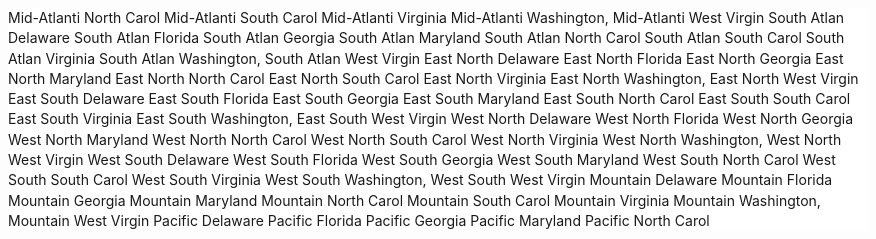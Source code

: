 Mid-Atlanti  North Carol
Mid-Atlanti  South Carol
Mid-Atlanti  Virginia
Mid-Atlanti  Washington,
Mid-Atlanti  West Virgin
South Atlan  Delaware
South Atlan  Florida
South Atlan  Georgia
South Atlan  Maryland
South Atlan  North Carol
South Atlan  South Carol
South Atlan  Virginia
South Atlan  Washington,
South Atlan  West Virgin
East North   Delaware
East North   Florida
East North   Georgia
East North   Maryland
East North   North Carol
East North   South Carol
East North   Virginia
East North   Washington,
East North   West Virgin
East South   Delaware
East South   Florida
East South   Georgia
East South   Maryland
East South   North Carol
East South   South Carol
East South   Virginia
East South   Washington,
East South   West Virgin
West North   Delaware
West North   Florida
West North   Georgia
West North   Maryland
West North   North Carol
West North   South Carol
West North   Virginia
West North   Washington,
West North   West Virgin
West South   Delaware
West South   Florida
West South   Georgia
West South   Maryland
West South   North Carol
West South   South Carol
West South   Virginia
West South   Washington,
West South   West Virgin
Mountain     Delaware
Mountain     Florida
Mountain     Georgia
Mountain     Maryland
Mountain     North Carol
Mountain     South Carol
Mountain     Virginia
Mountain     Washington,
Mountain     West Virgin
Pacific      Delaware
Pacific      Florida
Pacific      Georgia
Pacific      Maryland
Pacific      North Carol